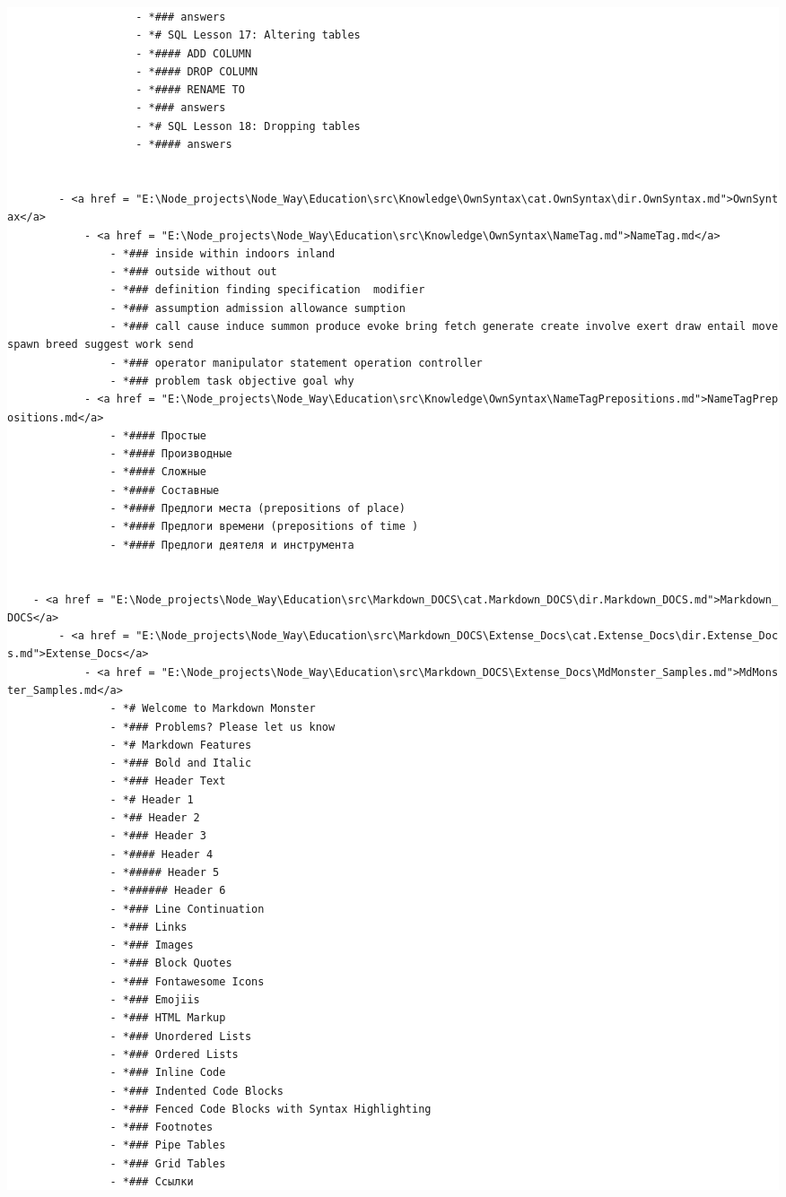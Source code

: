                         - *### answers
                        - *# SQL Lesson 17: Altering tables
                        - *#### ADD COLUMN
                        - *#### DROP COLUMN
                        - *#### RENAME TO
                        - *### answers
                        - *# SQL Lesson 18: Dropping tables
                        - *#### answers 
                
            
            - <a href = "E:\Node_projects\Node_Way\Education\src\Knowledge\OwnSyntax\cat.OwnSyntax\dir.OwnSyntax.md">OwnSyntax</a>
                - <a href = "E:\Node_projects\Node_Way\Education\src\Knowledge\OwnSyntax\NameTag.md">NameTag.md</a>
                    - *### inside within indoors inland
                    - *### outside without out
                    - *### definition finding specification  modifier
                    - *### assumption admission allowance sumption
                    - *### call cause induce summon produce evoke bring fetch generate create involve exert draw entail move spawn breed suggest work send
                    - *### operator manipulator statement operation controller
                    - *### problem task objective goal why
                - <a href = "E:\Node_projects\Node_Way\Education\src\Knowledge\OwnSyntax\NameTagPrepositions.md">NameTagPrepositions.md</a>
                    - *#### Простые
                    - *#### Производные
                    - *#### Сложные
                    - *#### Составные
                    - *#### Предлоги места (prepositions of place)
                    - *#### Предлоги времени (prepositions of time )
                    - *#### Предлоги деятеля и инструмента
            
        
        - <a href = "E:\Node_projects\Node_Way\Education\src\Markdown_DOCS\cat.Markdown_DOCS\dir.Markdown_DOCS.md">Markdown_DOCS</a>
            - <a href = "E:\Node_projects\Node_Way\Education\src\Markdown_DOCS\Extense_Docs\cat.Extense_Docs\dir.Extense_Docs.md">Extense_Docs</a>
                - <a href = "E:\Node_projects\Node_Way\Education\src\Markdown_DOCS\Extense_Docs\MdMonster_Samples.md">MdMonster_Samples.md</a>
                    - *# Welcome to Markdown Monster
                    - *### Problems? Please let us know
                    - *# Markdown Features
                    - *### Bold and Italic
                    - *### Header Text
                    - *# Header 1
                    - *## Header 2
                    - *### Header 3
                    - *#### Header 4
                    - *##### Header 5
                    - *###### Header 6
                    - *### Line Continuation
                    - *### Links
                    - *### Images
                    - *### Block Quotes
                    - *### Fontawesome Icons
                    - *### Emojiis
                    - *### HTML Markup
                    - *### Unordered Lists
                    - *### Ordered Lists
                    - *### Inline Code
                    - *### Indented Code Blocks 
                    - *### Fenced Code Blocks with Syntax Highlighting
                    - *### Footnotes
                    - *### Pipe Tables
                    - *### Grid Tables
                    - *### Ссылки